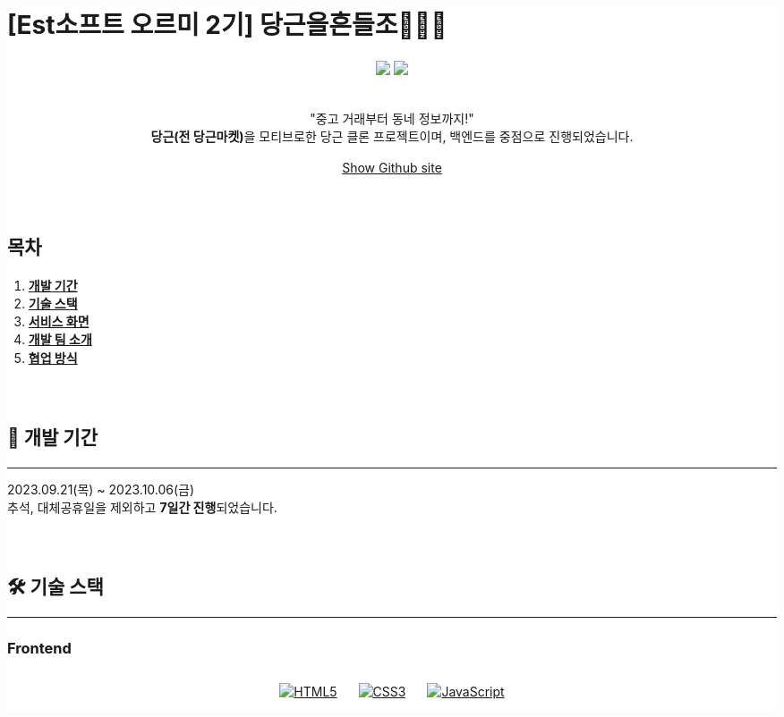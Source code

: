 # [Est소프트 오르미 2기] 당근을흔들조🥕🥕🥕



  <div align="center">
    <img src="https://velog.velcdn.com/images/minokimm/post/cd2bd597-6c7b-42f9-883c-9751c25df041/image.svg" width="30%"/>
    <img src="https://www.notion.so/image/https%3A%2F%2Fs3-us-west-2.amazonaws.com%2Fsecure.notion-static.com%2F20085652-2215-431f-96fe-0b6b4256248b%2F5709077d31ef3372a0bd877ef2f1122453f310b2342733932e9f6223ecc9a021.png?table=block&id=6e617988-e2f1-4cb8-97a4-39e554d77eaf&width=2160&userId=&cache=v2" width="20%"/>
  </div>

</br>
<p align="center">"중고 거래부터 동네 정보까지!"<br> <span><b>당근(전 당근마켓)</b></span>을 모티브로한 당근 클론 프로젝트이며, 백엔드를 중점으로 진행되었습니다.</p>
<p align="center">
  <a href="https://github.com/MinoKimm/shakecarrot">Show Github site</a>
</p>

</br>

## 목차

1. [**개발 기간**](#1)
2. [**기술 스택**](#2)
3. [**서비스 화면**](#3)
5. [**개발 팀 소개**](#4)
6. [**협업 방식**](#5)

</br>

<div id="1"></div>

## 📅 개발 기간
---
<p>
  2023.09.21(목) ~ 2023.10.06(금)<br/>
  추석, 대체공휴일을 제외하고 <b>7일간 진행</b>되었습니다.
</p>

<br />


<div id="2"></div>

## 🛠 기술 스택
---
### Frontend  
<div align="center">  
<a href="https://en.wikipedia.org/wiki/HTML5" target="_blank"><img style="margin: 10px" src="https://profilinator.rishav.dev/skills-assets/html5-original-wordmark.svg" alt="HTML5" height="100" /></a>  
<a href="https://www.w3schools.com/css/" target="_blank"><img style="margin: 10px" src="https://profilinator.rishav.dev/skills-assets/css3-original-wordmark.svg" alt="CSS3" height="100" /></a>  
<a href="https://www.javascript.com/" target="_blank"><img style="margin: 10px" src="https://profilinator.rishav.dev/skills-assets/javascript-original.svg" alt="JavaScript" height="100" /></a>  
</div>
